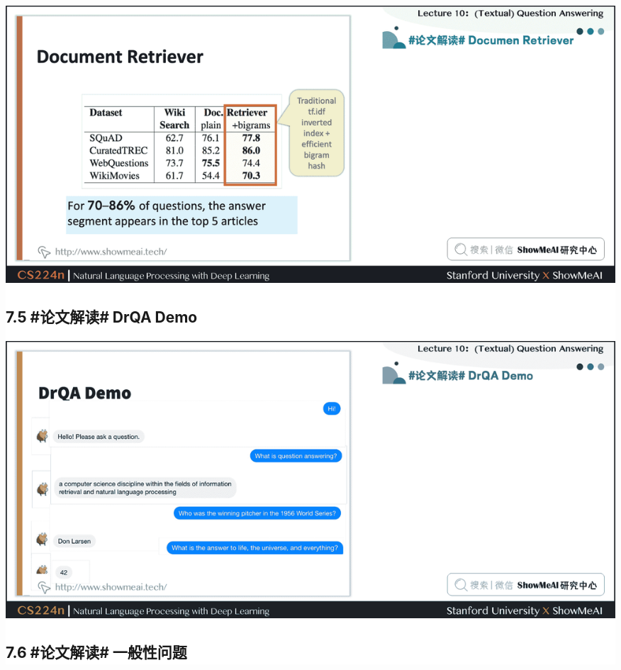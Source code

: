 ![#论文解读# Documen Retriever](img/d823247954545e842dbec89410df8274.png)

## 7.5 #论文解读# DrQA Demo

![#论文解读# DrQA Demo](img/10dc2246230dd846c247311e9a9f984c.png)

## 7.6 #论文解读# 一般性问题
